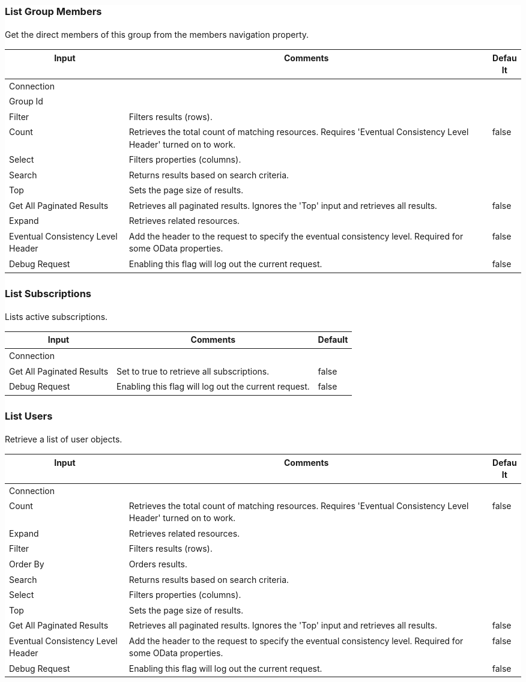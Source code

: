 ### List Group Members

Get the direct members of this group from the members navigation property.

| Input                             | Comments                                                                                                         | Default |
| --------------------------------- | ---------------------------------------------------------------------------------------------------------------- | ------- |
| Connection                        |                                                                                                                  |         |
| Group Id                          |                                                                                                                  |         |
| Filter                            | Filters results (rows).                                                                                          |         |
| Count                             | Retrieves the total count of matching resources. Requires 'Eventual Consistency Level Header' turned on to work. | false   |
| Select                            | Filters properties (columns).                                                                                    |         |
| Search                            | Returns results based on search criteria.                                                                        |         |
| Top                               | Sets the page size of results.                                                                                   |         |
| Get All Paginated Results         | Retrieves all paginated results. Ignores the 'Top' input and retrieves all results.                              | false   |
| Expand                            | Retrieves related resources.                                                                                     |         |
| Eventual Consistency Level Header | Add the header to the request to specify the eventual consistency level. Required for some OData properties.     | false   |
| Debug Request                     | Enabling this flag will log out the current request.                                                             | false   |

### List Subscriptions

Lists active subscriptions.

| Input                     | Comments                                             | Default |
| ------------------------- | ---------------------------------------------------- | ------- |
| Connection                |                                                      |         |
| Get All Paginated Results | Set to true to retrieve all subscriptions.           | false   |
| Debug Request             | Enabling this flag will log out the current request. | false   |

### List Users

Retrieve a list of user objects.

| Input                             | Comments                                                                                                         | Default |
| --------------------------------- | ---------------------------------------------------------------------------------------------------------------- | ------- |
| Connection                        |                                                                                                                  |         |
| Count                             | Retrieves the total count of matching resources. Requires 'Eventual Consistency Level Header' turned on to work. | false   |
| Expand                            | Retrieves related resources.                                                                                     |         |
| Filter                            | Filters results (rows).                                                                                          |         |
| Order By                          | Orders results.                                                                                                  |         |
| Search                            | Returns results based on search criteria.                                                                        |         |
| Select                            | Filters properties (columns).                                                                                    |         |
| Top                               | Sets the page size of results.                                                                                   |         |
| Get All Paginated Results         | Retrieves all paginated results. Ignores the 'Top' input and retrieves all results.                              | false   |
| Eventual Consistency Level Header | Add the header to the request to specify the eventual consistency level. Required for some OData properties.     | false   |
| Debug Request                     | Enabling this flag will log out the current request.                                                             | false   |
